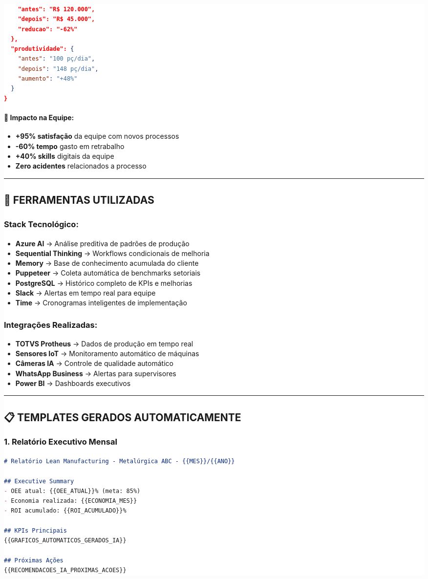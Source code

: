 ```json
    "antes": "R$ 120.000",
    "depois": "R$ 45.000",
    "reducao": "-62%"
  },
  "produtividade": {
    "antes": "100 pç/dia",
    "depois": "148 pç/dia",
    "aumento": "+48%"
  }
}
```

#### 👥 **Impacto na Equipe:**
- **+95% satisfação** da equipe com novos processos
- **-60% tempo** gasto em retrabalho
- **+40% skills** digitais da equipe
- **Zero acidentes** relacionados a processo

---

## 🎯 **FERRAMENTAS UTILIZADAS**

### **Stack Tecnológico:**
- **Azure AI** → Análise preditiva de padrões de produção
- **Sequential Thinking** → Workflows condicionais de melhoria
- **Memory** → Base de conhecimento acumulada do cliente
- **Puppeteer** → Coleta automática de benchmarks setoriais
- **PostgreSQL** → Histórico completo de KPIs e melhorias
- **Slack** → Alertas em tempo real para equipe
- **Time** → Cronogramas inteligentes de implementação

### **Integrações Realizadas:**
- **TOTVS Protheus** → Dados de produção em tempo real
- **Sensores IoT** → Monitoramento automático de máquinas
- **Câmeras IA** → Controle de qualidade automático
- **WhatsApp Business** → Alertas para supervisores
- **Power BI** → Dashboards executivos

---

## 📋 **TEMPLATES GERADOS AUTOMATICAMENTE**

### **1. Relatório Executivo Mensal**
```markdown
# Relatório Lean Manufacturing - Metalúrgica ABC - {{MES}}/{{ANO}}

## Executive Summary
- OEE atual: {{OEE_ATUAL}}% (meta: 85%)
- Economia realizada: {{ECONOMIA_MES}}
- ROI acumulado: {{ROI_ACUMULADO}}%

## KPIs Principais
{{GRAFICOS_AUTOMATICOS_GERADOS_IA}}

## Próximas Ações
{{RECOMENDACOES_IA_PROXIMAS_ACOES}}
```
